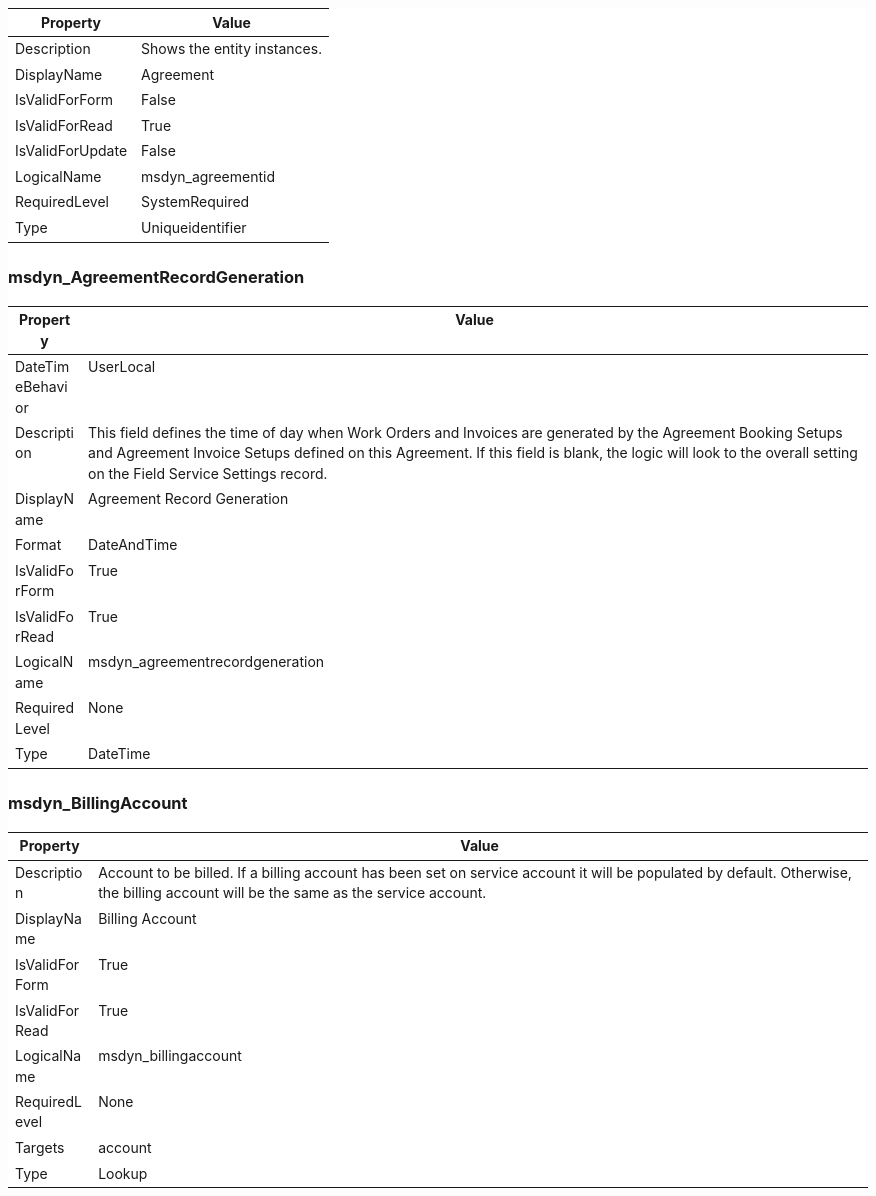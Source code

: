 |Property|Value|
|--------|-----|
|Description|Shows the entity instances.|
|DisplayName|Agreement|
|IsValidForForm|False|
|IsValidForRead|True|
|IsValidForUpdate|False|
|LogicalName|msdyn_agreementid|
|RequiredLevel|SystemRequired|
|Type|Uniqueidentifier|


### <a name="BKMK_msdyn_AgreementRecordGeneration"></a> msdyn_AgreementRecordGeneration

|Property|Value|
|--------|-----|
|DateTimeBehavior|UserLocal|
|Description|This field defines the time of day when Work Orders and Invoices are generated by the Agreement Booking Setups and Agreement Invoice Setups defined on this Agreement. If this field is blank, the logic will look to the overall setting on the Field Service Settings record.|
|DisplayName|Agreement Record Generation|
|Format|DateAndTime|
|IsValidForForm|True|
|IsValidForRead|True|
|LogicalName|msdyn_agreementrecordgeneration|
|RequiredLevel|None|
|Type|DateTime|


### <a name="BKMK_msdyn_BillingAccount"></a> msdyn_BillingAccount

|Property|Value|
|--------|-----|
|Description|Account to be billed. If a billing account has been set on service account it will be populated by default. Otherwise, the billing account will be the same as the service account.|
|DisplayName|Billing Account|
|IsValidForForm|True|
|IsValidForRead|True|
|LogicalName|msdyn_billingaccount|
|RequiredLevel|None|
|Targets|account|
|Type|Lookup|
